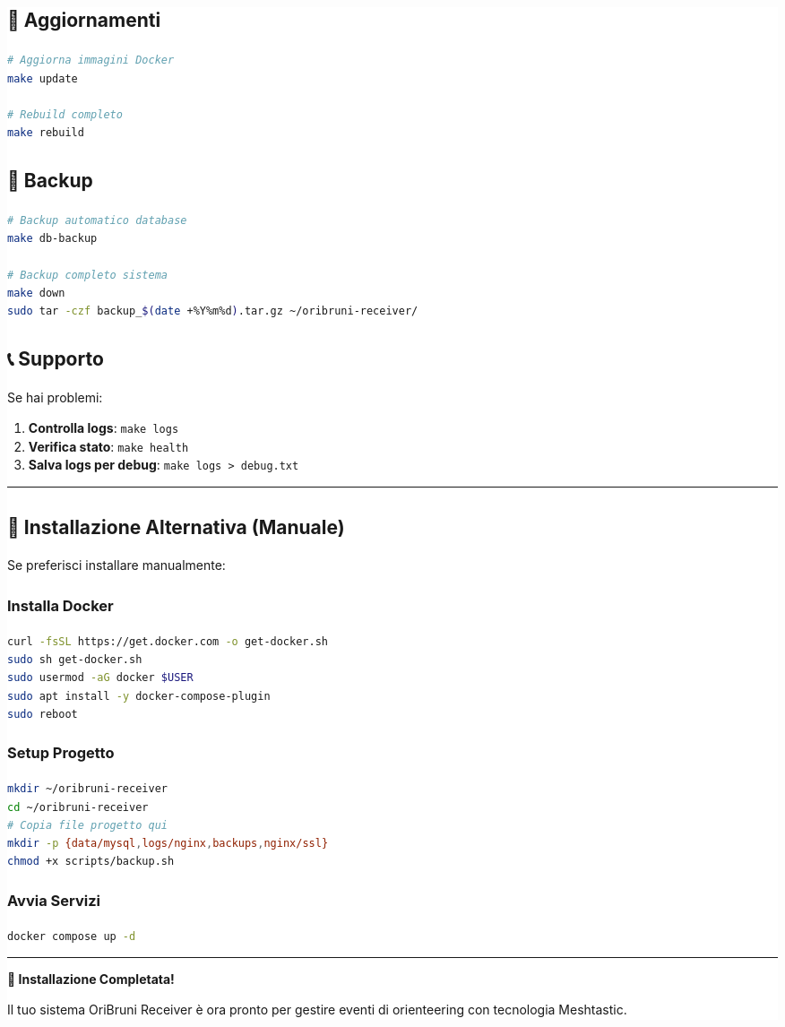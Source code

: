 ## 🔄 Aggiornamenti

```bash
# Aggiorna immagini Docker
make update

# Rebuild completo
make rebuild
```

## 💾 Backup

```bash
# Backup automatico database
make db-backup

# Backup completo sistema
make down
sudo tar -czf backup_$(date +%Y%m%d).tar.gz ~/oribruni-receiver/
```

## 📞 Supporto

Se hai problemi:

1. **Controlla logs**: `make logs`
2. **Verifica stato**: `make health`
3. **Salva logs per debug**: `make logs > debug.txt`

---

## 🎯 Installazione Alternativa (Manuale)

Se preferisci installare manualmente:

### Installa Docker
```bash
curl -fsSL https://get.docker.com -o get-docker.sh
sudo sh get-docker.sh
sudo usermod -aG docker $USER
sudo apt install -y docker-compose-plugin
sudo reboot
```

### Setup Progetto
```bash
mkdir ~/oribruni-receiver
cd ~/oribruni-receiver
# Copia file progetto qui
mkdir -p {data/mysql,logs/nginx,backups,nginx/ssl}
chmod +x scripts/backup.sh
```

### Avvia Servizi
```bash
docker compose up -d
```

---

**🎉 Installazione Completata!**

Il tuo sistema OriBruni Receiver è ora pronto per gestire eventi di orienteering con tecnologia Meshtastic.
